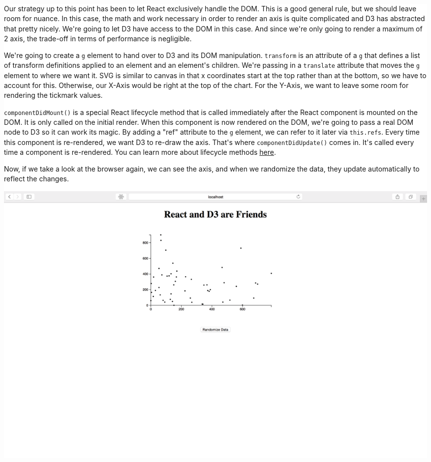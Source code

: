 Our strategy up to this point has been to let React exclusively handle the DOM. This is a good general rule, but we should leave room for nuance. In this case, the math and work necessary in order to render an axis is quite complicated and D3 has abstracted that pretty nicely. We're going to let D3 have access to the DOM in this case. And since we're only going to render a maximum of 2 axis, the trade-off in terms of performance is negligible.

We're going to create a `g` element to hand over to D3 and its DOM manipulation. `transform` is an attribute of a `g` that defines a list of transform definitions applied to an element and an element's children. We're passing in a `translate` attribute that moves the `g` element to where we want it. SVG is similar to canvas in that x coordinates start at the top rather than at the bottom, so we have to account for this. Otherwise, our X-Axis would be right at the top of the chart. For the Y-Axis, we want to leave some room for rendering the tickmark values.

`componentDidMount()` is a special React lifecycle method that is called immediately after the React component is mounted on the DOM. It is only called on the initial render. When this component is now rendered on the DOM, we're going to pass a real DOM node to D3 so it can work its magic. By adding a "ref" attribute to the `g` element, we can refer to it later via `this.refs`. Every time this component is re-rendered, we want D3 to re-draw the axis. That's where `componentDidUpdate()` comes in. It's called every time a component is re-rendered. You can learn more about lifecycle methods [here](https://facebook.github.io/react/docs/component-specs.html).

Now, if we take a look at the browser again, we can see the axis, and when we randomize the data, they update automatically to reflect the changes.

![Complete Chart Image](/images/complete_chart.png)
